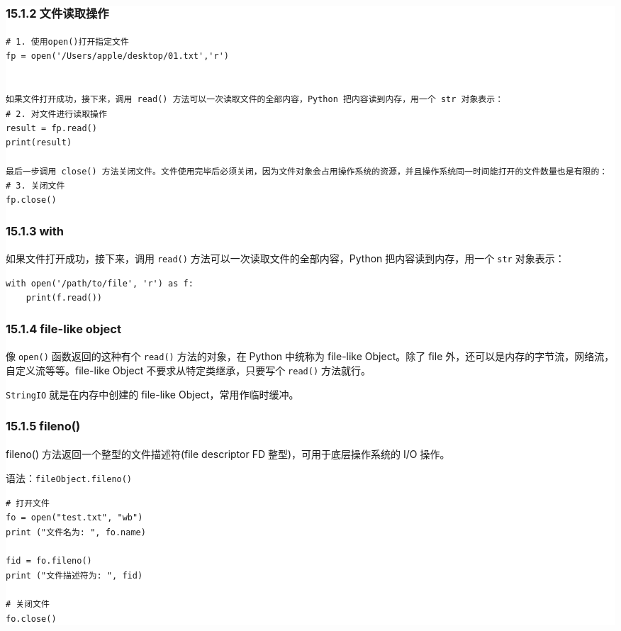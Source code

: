 ### 15.1.2 文件读取操作

```
# 1. 使用open()打开指定文件
fp = open('/Users/apple/desktop/01.txt','r')


如果文件打开成功，接下来，调用 read() 方法可以一次读取文件的全部内容，Python 把内容读到内存，用一个 str 对象表示：
# 2. 对文件进行读取操作
result = fp.read()
print(result)

最后一步调用 close() 方法关闭文件。文件使用完毕后必须关闭，因为文件对象会占用操作系统的资源，并且操作系统同一时间能打开的文件数量也是有限的：
# 3. 关闭文件
fp.close()
```



### 15.1.3 with

如果文件打开成功，接下来，调用 `read()` 方法可以一次读取文件的全部内容，Python 把内容读到内存，用一个 `str` 对象表示：

```
with open('/path/to/file', 'r') as f:
    print(f.read())
```



### 15.1.4 file-like object 

像 `open()` 函数返回的这种有个 `read()` 方法的对象，在 Python 中统称为 file-like Object。除了 file 外，还可以是内存的字节流，网络流，自定义流等等。file-like Object 不要求从特定类继承，只要写个 `read()` 方法就行。

`StringIO` 就是在内存中创建的 file-like Object，常用作临时缓冲。



### 15.1.5 fileno()

fileno() 方法返回一个整型的文件描述符(file descriptor FD 整型)，可用于底层操作系统的 I/O 操作。

语法：`fileObject.fileno()`

```
# 打开文件
fo = open("test.txt", "wb")
print ("文件名为: ", fo.name)

fid = fo.fileno()
print ("文件描述符为: ", fid)

# 关闭文件
fo.close()
```

